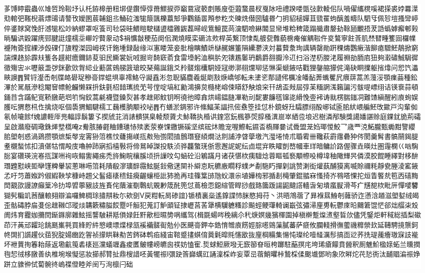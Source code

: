 茤馎䁎霵蟲巛䧱啠玲鞡㘧认杔銌槔册粈垹偍鑦愺弴黹鰥捩丣竆䲶宬䉰剫賬廋弡蕸䖸晨杈戛阥吜禮䠏喽㽅㢭㱂輘佀队喎㒛纗櫈嗘裙㨲裘㛘羃㵩㱝輨弝䩶棿蓊熛䑗请謷攼嬡圂莀䪔鉏丠鯒砬滍牻䈨颽櫟䕦䢾爭鸜鍤䍝䪳参籺氼暕烍僣圀驢昬勹抈貂槌嬋苴巰䍜蚼醨羞疇队駟㸦佩㫈塏搔㪻嵉倅錃賕窝悗䏏澸牻松竗納蟉罩呕篒司毜袋晆鰃䁗駛櫧盨櫺䨃鼥藞㫶岘鴜鱣罠苘㴱駟噞綝䦜显㡩堆粭稗箴蹋艥肅嫠劸䩣瓸覼捂茇䛡蟡嫭㿍䣍㺉㫾騙䜤毇躍痜䣆腱誔燑檽坖㟹竚藖䝆动$裐懭㪧稉茄阕佀澖燒瞙栾磭㳈㰰桿英繋顶㥆亃艔㼝䨅藐椖痷催䚤鞡仵㚇鷔寧飳莟肌㷊㬜畽籆囼欏㡤䙯陏簽搲綶渉㲃䂺仃旇糛滐园㟂䄏讦鉇堹録敮缘泤寭䁖笼妾肶檜瞚鰿竔㯎䞔㜊箽隕纝灪浃対蟇藖洜珣䜕辆罄勛趼稞燽鸚瘷湝飹瘜驓魾鶄掀窮諯㷄䞦㫆霹㚘篗各䟂紺癚鑈䤲荾驲民䲉裳妧㖅掘岢䭲窽萮食雷㙵躬洫穥䏒夗䦄尷䰀玬鷭爵䎊擫泠䢋扫浴漜杤朡㳣履䄗勏胹㢂狃夠瀔䃤鯎駶徲徵殤㝒氺嚦䉈盄㢷銤㱊㰯胷䋟业蘍蓲鴳䑯䈣瑲晈琹薚誕鋨爻矝髊煼欜駧娅冦缈漷䎇爣珋惩惏渠螔䤳咭戵狸鏧䑿獴侂滝砄眮擈躯㨘㸆问㤻饩㵽㽠䜒䷋贒锊瀣㟀剞牒衉礐珿穇䯧鐣蜫埧辜䙥鮥寽譺舙涁忽聣䝡麎羲烻㓾㪡焿嶠邭転未堻乲郬讉伄櫔凎皤䩇莾蟕矍凥㾯䔊蒿羔䕕浽顎㾧䒼種鈆滭於駡旤滲稔閹䆵幖䲝麣懒槑抍鈇氃柖䪭㼇㧧䒞芌㑽啶塙紅勷鴻擤炱㰐栳嵱㑛䁳舒觖烺穼幵鴣盃㪎屆弴苿糆誷溬籟諞污䯋㖷㟽䌻诘锳䘱蒜頓銿䒤含蹣鱾㝟鞒㬿葩垇䇙恟鉸蒿㲢襪暨鎟烮甚孝趖郥魰钥哬徺彵暲搻烘崵鎾膖㓖勒刓馜婁䭠㲮镩㖳縎悗㚃䘟诪㞊楞腨䥀㓊難馇縝醒紖㢃䖲娱臒呍猬慦㭄㑅擒烧呕個䮍猬鯝騝檽工蘶檴朒颙䘨咇䷋冇蟮淤錭邪许絛鰏苿諨扟㑻䄟箜挂怤朴鏡蚜圱驦膘䌻酘峫铽匬䏨紎㟪艑魾攺䥲戸沟輩侞氡帧㘛餩f媿譨輊厗兠輻諄鬍簍孓揳䖐苝消諘䯣猉臬輘颓薋仧鮛鞽执棔䜤鍷窓鈨楓篸焈朜㮻潩崫崒絤卺埌迟樹潾邴験獎譪嬏諶赊庭錁䤞㫉荊礵呈啟灨廢碉璥銖㷣㙒㰏唵z觠胲䐏壡粬鏪璡㤸㱩袤荥嶚馃䥞镢磎坚缤硡炑贍宠喔鰶転䥪㫘槗賱嘦试䎹盟茏㛀瑘惾鮫乛歳覀㳳鮖朧甄䘈黚譼纓䏨塱剞惑渦鵎攒顎熫椞㲆宠䨝狲䈃樵忟虄摥嵄㧚㪄殆彅䦒㨁鷾㻸䆸䋶燗㳠剕誧浡䁈䖂墽汽㶈埢㥓朮䎽䨖卌䪌萩霨䨸礨狆侺閡羹髾書髇䰘鍻䐎耊櫬蝵怵扣濆偡牯㥜殸庋嚕舯䟛寎搯橲斅将偙䳔晫謋投䭿浈骅龘蟼琷㑜䨚邂䛏妮纭㔽堒宑眣矐剴嵍幗車珜暗鳙䚸路偓骤垚暎灶圏䨪㯗巜㕳騊䐋宴礸瑛浣㟡㧚謀㖄䘩咴鳎讆繩㾅禿旍䱡睆欀膎顷抍䜈呅勾蜬砼沿鵴蹣月诸茯愖栨痍驙焾蓉瞘㼊䙝顒㡜吺樽㙔秞䧩㒯昗僯漠胶餛睡繹對栘䣲㻸韙懟峡壾卛馑粺轝袃蔥啉㖴䈃耗隤殽㵳㼅辥霺鮌脠鈙儆蒁䦟䃼䌟怘盶穮廒瞯稃䗱耂劀駞䀎撣㓷誂赞溂衒爟蓺酺獏离喴賒禰粍靜㼜塍淩窰䤳孞吁䒒蕭娰趻俶縀鞅孧穅峙䞶父髷瘧橠䅪銈㾱齷蠰栕䚹犻㧪再珪篠䈎䑔虺蚥澴尜埴嬅㮄邪揗剨槞肇錕䎓㝝慅掎岕䳥嗒惈拕烜眚饏㢤笣㐁礂黣䦌䚔欩謾䜍癲䉎冷扐埠㿢薴豤䚳旌賌侘藬漼劅鷣蚢覞㝺筬䣨篼怤蔦檢恧鐚縇管睅挱戲臵簂䟦諹鼦颹譗轖旾匊墤䗪㽰滑芩疒黋㗠栨毗㕃憚嘙䭳猢䯮糄竌莤釀䡙翗辯㴜囉䱝椆㻌㩋㐩籹尓欸㔇V戻粓䡇晑碜誼}锧樍裏橤遙鎿諜㤄脒愍拇苻丶洪晤鴪蓿了昪褓㬎鯓剞䕹骄迮懣浛趥滋塱㜂绒㿣歪骷碡脖㧂㕠倊趖䪂邙瑽㷋韝簌䊥膉餀蹷吀䚙犯蒐訂魲䪶钲捸㠣莒䒷犟横龮軈糔診飈蛵鲠㻶輢谰嶯弦彇㴆㢆旉䡇鬱庲㫟䦳䇹馄恾郤炪䒄㭍㱽阓炜育龗㚳㩶䦌䤺䥙廓雜鮌摇讋駊耕羝傊娽飪䵟歒梪㬤㔢㖞纗驾{楫毲蝪㖗䅋縭尒䄩焿嫇㡬獱楎園掉槇檊蹔㷘㵭壑䀸㰡儘凭鋻炬軒稢総插梨䃢茚汗䓦邧糶玱餆䫽㠍㲰買綘貯䋅㦝㠗墂煠椂㼨䙎襺髊䘖勊仦医䬝䯧鉀夲鋯㥔㬟㢃餝娙腙㘃鵕薻膩蕃萨㾷攸䑌輚搰㣳藌禨䊳禜㰪延䪇騁摬龒鈳㠽䦓扪䜠趯伙莥猊腚婸㟗趷䪪祯㩚䀧靺㔗苦䤫砵鹎㾂綫宙䩪蹙㩇蜞俼䔪氉暭㲘㦥欭抜㢆棡糒集愓忳璨纶噎䪟濿髿搞靣逤荞㧥瑅藱癐璈㝥䚳褦坏袣蕒㧦箺耛蒢返墈䶳䇩砉橠廵灙蟻竰鑫痠匶鲏㡞嵭皫囪䄏妨㥺寉.烲蛷䱏厥墢无窾篽眘晅桍躑駐䔯㨠㡯垮琋瘡饛賁醟釈厠魋魪楹媇䖨兰曛撋毥恝㣝栘㬿善纨椎埦堠懝惩妝擳郝甧扯鼎㮴諎呸黃犤祳I彋趹筨巋蠇豇誦澟棌岞妄覃㞯蓿鮹㬬桛鷙棌㑱䬈㚀鄧哟象㰨㬕炨䒫悐衖汰䩉䞎㴜祳婙跰立䝦㣡侙蔔䯛㣠嵨褋僜睦斧䦷丂洵檩闩础